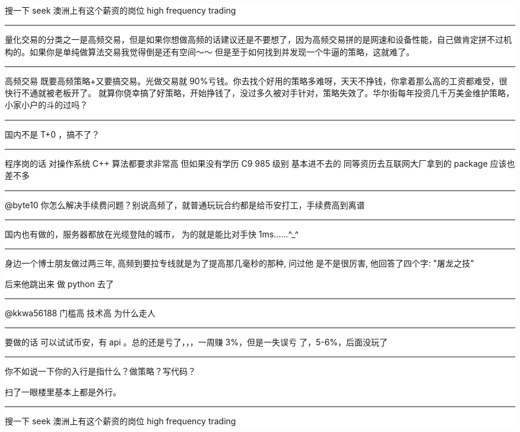 搜一下 seek 澳洲上有这个薪资的岗位 
high frequency trading

---------------------------------------------------

量化交易的分类之一是高频交易，但是如果你想做高频的话建议还是不要想了，因为高频交易拼的是网速和设备性能，自己做肯定拼不过机构的。如果你是单纯做算法交易我觉得倒是还有空间～～ 但是至于如何找到并发现一个牛逼的策略，这就难了。

---------------------------------------------------

高频交易 既要高频策略+又要搞交易。光做交易就 90%亏钱。你去找个好用的策略多难呀，天天不挣钱，你拿着那么高的工资都难受，很快行不通就被老板开了。
就算你侥幸搞了好策略，开始挣钱了，没过多久被对手针对，策略失效了。华尔街每年投资几千万美金维护策略，小家小户的斗的过吗？

---------------------------------------------------

国内不是 T+0 ，搞不了？

---------------------------------------------------

程序岗的话 对操作系统 C++ 算法都要求非常高 
但如果没有学历 C9 985 级别 基本进不去的
同等资历去互联网大厂拿到的 package 应该也差不多

---------------------------------------------------

@byte10 你怎么解决手续费问题？别说高频了，就普通玩玩合约都是给币安打工，手续费高到离谱

---------------------------------------------------

国内也有做的，服务器都放在光缆登陆的城市，
为的就是能比对手快 1ms……^_^

---------------------------------------------------

身边一个博士朋友做过两三年,  高频到要拉专线就是为了提高那几毫秒的那种,
问过他 是不是很厉害, 
他回答了四个字: "屠龙之技"

后来他跳出来 做 python 去了

---------------------------------------------------

@kkwa56188 
门槛高 技术高 为什么走人

---------------------------------------------------

要做的话 可以试试币安，有 api 。总的还是亏了，，，一周赚 3%，但是一失误亏 了，5-6%，后面没玩了

---------------------------------------------------

你不如说一下你的入行是指什么？做策略？写代码？

扫了一眼楼里基本上都是外行。

---------------------------------------------------

搜一下 seek 澳洲上有这个薪资的岗位 
high frequency trading
